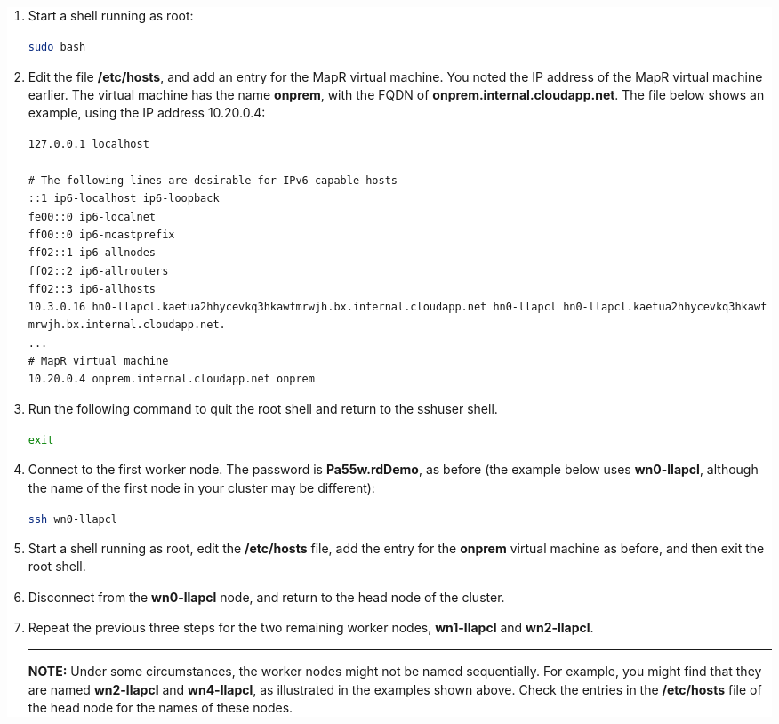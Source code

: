 1. Start a shell running as root:

    ```bash
    sudo bash
    ```

1. Edit the file **/etc/hosts**, and add an entry for the MapR virtual machine. You noted the IP address of the MapR virtual machine earlier. The virtual machine has the name **onprem**, with the FQDN of **onprem.internal.cloudapp.net**. The file below shows an example, using the IP address 10.20.0.4:

    ```text
    127.0.0.1 localhost

    # The following lines are desirable for IPv6 capable hosts
    ::1 ip6-localhost ip6-loopback
    fe00::0 ip6-localnet
    ff00::0 ip6-mcastprefix
    ff02::1 ip6-allnodes
    ff02::2 ip6-allrouters
    ff02::3 ip6-allhosts
    10.3.0.16 hn0-llapcl.kaetua2hhycevkq3hkawfmrwjh.bx.internal.cloudapp.net hn0-llapcl hn0-llapcl.kaetua2hhycevkq3hkawfmrwjh.bx.internal.cloudapp.net.
    ...
    # MapR virtual machine
    10.20.0.4 onprem.internal.cloudapp.net onprem
    ```

1. Run the following command to quit the root shell and return to the sshuser shell.

    ```bash
    exit
    ```

1. Connect to the first worker node. The password is **Pa55w.rdDemo**, as before (the example below uses **wn0-llapcl**, although the name of the first node in your cluster may be different):

    ```bash
    ssh wn0-llapcl
    ```

1. Start a shell running as root, edit the **/etc/hosts** file, add the entry for the **onprem** virtual machine as before, and then exit the root shell.

1. Disconnect from the **wn0-llapcl** node, and return to the head node of the cluster.

1. Repeat the previous three steps for the two remaining worker nodes, **wn1-llapcl** and **wn2-llapcl**.

    ---

    **NOTE:**
    Under some circumstances, the worker nodes might not be named sequentially. For example, you might find that they are named **wn2-llapcl** and **wn4-llapcl**, as illustrated in the examples shown above. Check the entries in the **/etc/hosts** file of the head node for the names of these nodes.
